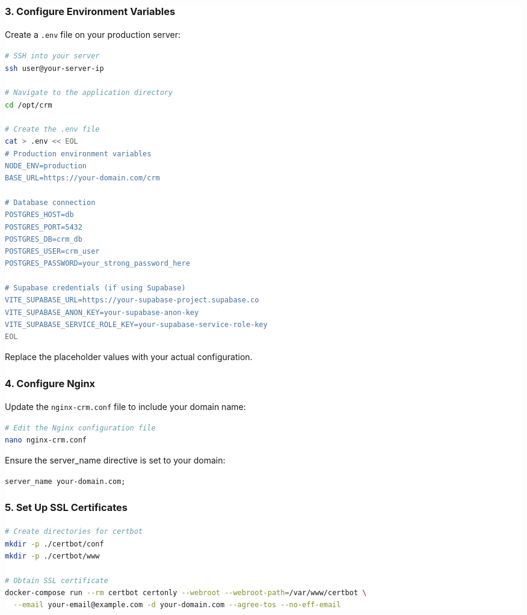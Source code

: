 ### 3. Configure Environment Variables

Create a `.env` file on your production server:

```bash
# SSH into your server
ssh user@your-server-ip

# Navigate to the application directory
cd /opt/crm

# Create the .env file
cat > .env << EOL
# Production environment variables
NODE_ENV=production
BASE_URL=https://your-domain.com/crm

# Database connection
POSTGRES_HOST=db
POSTGRES_PORT=5432
POSTGRES_DB=crm_db
POSTGRES_USER=crm_user
POSTGRES_PASSWORD=your_strong_password_here

# Supabase credentials (if using Supabase)
VITE_SUPABASE_URL=https://your-supabase-project.supabase.co
VITE_SUPABASE_ANON_KEY=your-supabase-anon-key
VITE_SUPABASE_SERVICE_ROLE_KEY=your-supabase-service-role-key
EOL
```

Replace the placeholder values with your actual configuration.

### 4. Configure Nginx

Update the `nginx-crm.conf` file to include your domain name:

```bash
# Edit the Nginx configuration file
nano nginx-crm.conf
```

Ensure the server_name directive is set to your domain:

```nginx
server_name your-domain.com;
```

### 5. Set Up SSL Certificates

```bash
# Create directories for certbot
mkdir -p ./certbot/conf
mkdir -p ./certbot/www

# Obtain SSL certificate
docker-compose run --rm certbot certonly --webroot --webroot-path=/var/www/certbot \
  --email your-email@example.com -d your-domain.com --agree-tos --no-eff-email
```
